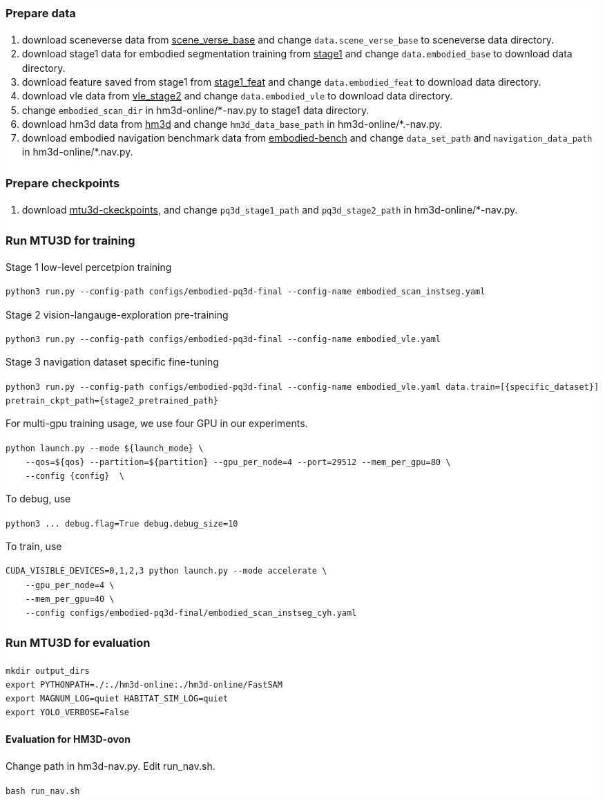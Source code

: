 ### Prepare data
1. download sceneverse data from [scene_verse_base](https://github.com/scene-verse/sceneverse?tab=readme-ov-file) and change `data.scene_verse_base` to sceneverse data directory.
2. download stage1 data for embodied segmentation training from [stage1](https://huggingface.co/datasets/bigai/MTU3D) and change `data.embodied_base` to download data directory.
3. download feature saved from stage1 from [stage1_feat](https://huggingface.co/datasets/bigai/MTU3D) and change `data.embodied_feat` to download data directory.
4. download vle data from [vle_stage2](https://huggingface.co/datasets/bigai/MTU3D) and change `data.embodied_vle` to download data directory.
5. change `embodied_scan_dir` in hm3d-online/*-nav.py to stage1 data directory.
6. download hm3d data from [hm3d](https://aihabitat.org/datasets/hm3d/) and change `hm3d_data_base_path` in hm3d-online/*.-nav.py.
7. download embodied navigation benchmark data from [embodied-bench](https://huggingface.co/datasets/bigai/MTU3D) and change `data_set_path` and `navigation_data_path` in hm3d-online/*.nav.py.


### Prepare checkpoints
1. download [mtu3d-ckeckpoints](https://huggingface.co/bigai/MTU3D), and change `pq3d_stage1_path` and `pq3d_stage2_path` in hm3d-online/*-nav.py.


### Run MTU3D for training
Stage 1 low-level percetpion training
```
python3 run.py --config-path configs/embodied-pq3d-final --config-name embodied_scan_instseg.yaml
```
Stage 2 vision-langauge-exploration pre-training
```
python3 run.py --config-path configs/embodied-pq3d-final --config-name embodied_vle.yaml 
```
Stage 3 navigation dataset specific fine-tuning
```
python3 run.py --config-path configs/embodied-pq3d-final --config-name embodied_vle.yaml data.train=[{specific_dataset}] pretrain_ckpt_path={stage2_pretrained_path}
```
For multi-gpu training usage, we use four GPU in our experiments.
```
python launch.py --mode ${launch_mode} \
    --qos=${qos} --partition=${partition} --gpu_per_node=4 --port=29512 --mem_per_gpu=80 \
    --config {config}  \
```
To debug, use
```
python3 ... debug.flag=True debug.debug_size=10
```

To train, use
```
CUDA_VISIBLE_DEVICES=0,1,2,3 python launch.py --mode accelerate \
    --gpu_per_node=4 \
    --mem_per_gpu=40 \
    --config configs/embodied-pq3d-final/embodied_scan_instseg_cyh.yaml
```
### Run MTU3D for evaluation
```
mkdir output_dirs
export PYTHONPATH=./:./hm3d-online:./hm3d-online/FastSAM
export MAGNUM_LOG=quiet HABITAT_SIM_LOG=quiet
export YOLO_VERBOSE=False
```
#### Evaluation for HM3D-ovon
Change path in hm3d-nav.py.
Edit run_nav.sh.
```
bash run_nav.sh
```